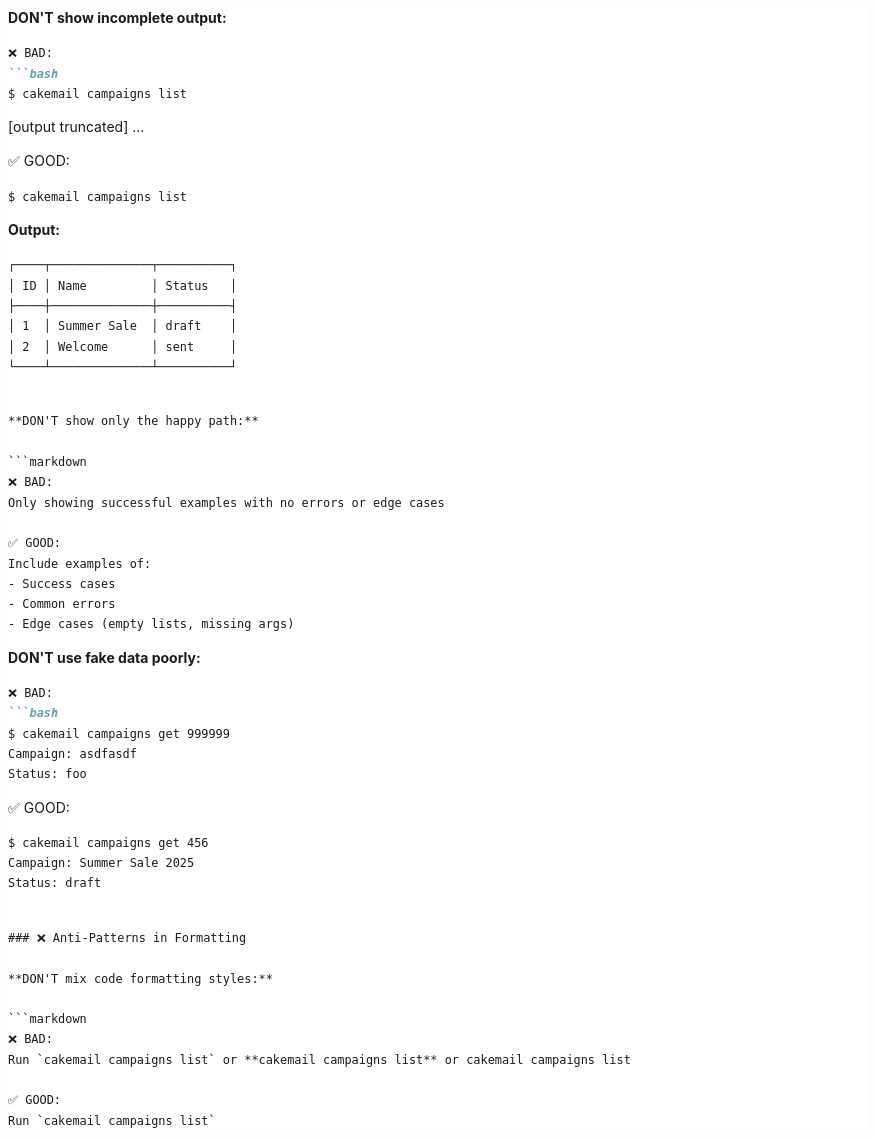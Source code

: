 **DON'T show incomplete output:**

```markdown
❌ BAD:
```bash
$ cakemail campaigns list
```
[output truncated]
...

✅ GOOD:
```bash
$ cakemail campaigns list
```

**Output:**
```
┌────┬──────────────┬──────────┐
│ ID │ Name         │ Status   │
├────┼──────────────┼──────────┤
│ 1  │ Summer Sale  │ draft    │
│ 2  │ Welcome      │ sent     │
└────┴──────────────┴──────────┘
```
```

**DON'T show only the happy path:**

```markdown
❌ BAD:
Only showing successful examples with no errors or edge cases

✅ GOOD:
Include examples of:
- Success cases
- Common errors
- Edge cases (empty lists, missing args)
```

**DON'T use fake data poorly:**

```markdown
❌ BAD:
```bash
$ cakemail campaigns get 999999
Campaign: asdfasdf
Status: foo
```

✅ GOOD:
```bash
$ cakemail campaigns get 456
Campaign: Summer Sale 2025
Status: draft
```
```

### ❌ Anti-Patterns in Formatting

**DON'T mix code formatting styles:**

```markdown
❌ BAD:
Run `cakemail campaigns list` or **cakemail campaigns list** or cakemail campaigns list

✅ GOOD:
Run `cakemail campaigns list`
```
